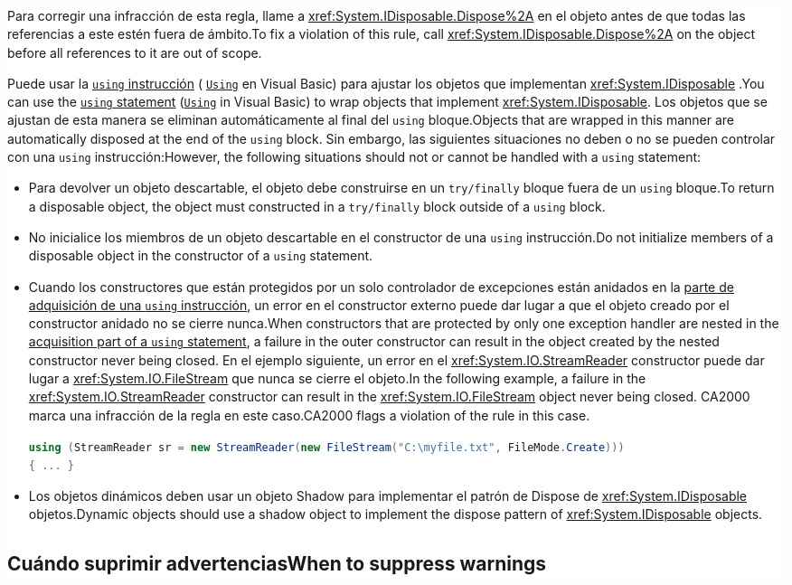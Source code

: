 <span data-ttu-id="0db56-123">Para corregir una infracción de esta regla, llame a <xref:System.IDisposable.Dispose%2A> en el objeto antes de que todas las referencias a este estén fuera de ámbito.</span><span class="sxs-lookup"><span data-stu-id="0db56-123">To fix a violation of this rule, call <xref:System.IDisposable.Dispose%2A> on the object before all references to it are out of scope.</span></span>

<span data-ttu-id="0db56-124">Puede usar la [ `using` instrucción](../../../csharp/language-reference/keywords/using-statement.md) ( [`Using`](../../../visual-basic/language-reference/statements/using-statement.md) en Visual Basic) para ajustar los objetos que implementan <xref:System.IDisposable> .</span><span class="sxs-lookup"><span data-stu-id="0db56-124">You can use the [`using` statement](../../../csharp/language-reference/keywords/using-statement.md) ([`Using`](../../../visual-basic/language-reference/statements/using-statement.md) in Visual Basic) to wrap objects that implement <xref:System.IDisposable>.</span></span> <span data-ttu-id="0db56-125">Los objetos que se ajustan de esta manera se eliminan automáticamente al final del `using` bloque.</span><span class="sxs-lookup"><span data-stu-id="0db56-125">Objects that are wrapped in this manner are automatically disposed at the end of the `using` block.</span></span> <span data-ttu-id="0db56-126">Sin embargo, las siguientes situaciones no deben o no se pueden controlar con una `using` instrucción:</span><span class="sxs-lookup"><span data-stu-id="0db56-126">However, the following situations should not or cannot be handled with a `using` statement:</span></span>

- <span data-ttu-id="0db56-127">Para devolver un objeto descartable, el objeto debe construirse en un `try/finally` bloque fuera de un `using` bloque.</span><span class="sxs-lookup"><span data-stu-id="0db56-127">To return a disposable object, the object must constructed in a `try/finally` block outside of a `using` block.</span></span>

- <span data-ttu-id="0db56-128">No inicialice los miembros de un objeto descartable en el constructor de una `using` instrucción.</span><span class="sxs-lookup"><span data-stu-id="0db56-128">Do not initialize members of a disposable object in the constructor of a `using` statement.</span></span>

- <span data-ttu-id="0db56-129">Cuando los constructores que están protegidos por un solo controlador de excepciones están anidados en la [parte de adquisición de una `using` instrucción](../../../csharp/language-reference/keywords/using-statement.md), un error en el constructor externo puede dar lugar a que el objeto creado por el constructor anidado no se cierre nunca.</span><span class="sxs-lookup"><span data-stu-id="0db56-129">When constructors that are protected by only one exception handler are nested in the [acquisition part of a `using` statement](../../../csharp/language-reference/keywords/using-statement.md), a failure in the outer constructor can result in the object created by the nested constructor never being closed.</span></span> <span data-ttu-id="0db56-130">En el ejemplo siguiente, un error en el <xref:System.IO.StreamReader> constructor puede dar lugar a <xref:System.IO.FileStream> que nunca se cierre el objeto.</span><span class="sxs-lookup"><span data-stu-id="0db56-130">In the following example, a failure in the <xref:System.IO.StreamReader> constructor can result in the <xref:System.IO.FileStream> object never being closed.</span></span> <span data-ttu-id="0db56-131">CA2000 marca una infracción de la regla en este caso.</span><span class="sxs-lookup"><span data-stu-id="0db56-131">CA2000 flags a violation of the rule in this case.</span></span>

   ```csharp
   using (StreamReader sr = new StreamReader(new FileStream("C:\myfile.txt", FileMode.Create)))
   { ... }
   ```

- <span data-ttu-id="0db56-132">Los objetos dinámicos deben usar un objeto Shadow para implementar el patrón de Dispose de <xref:System.IDisposable> objetos.</span><span class="sxs-lookup"><span data-stu-id="0db56-132">Dynamic objects should use a shadow object to implement the dispose pattern of <xref:System.IDisposable> objects.</span></span>

## <a name="when-to-suppress-warnings"></a><span data-ttu-id="0db56-133">Cuándo suprimir advertencias</span><span class="sxs-lookup"><span data-stu-id="0db56-133">When to suppress warnings</span></span>
